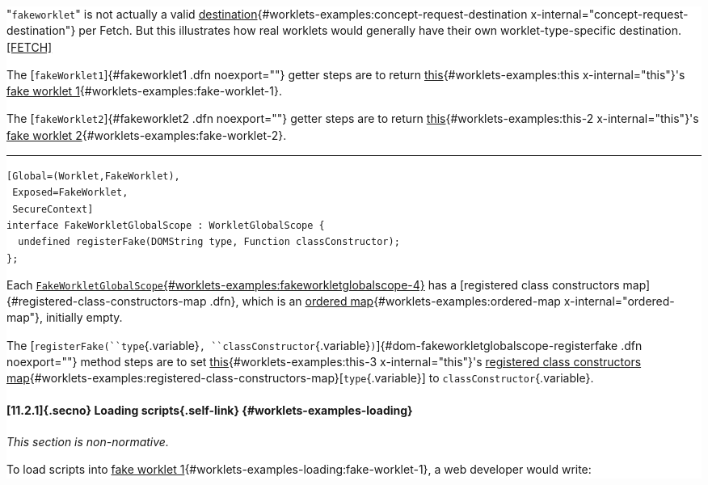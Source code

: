 \"`fakeworklet`\" is not actually a valid
[destination](https://fetch.spec.whatwg.org/#concept-request-destination){#worklets-examples:concept-request-destination
x-internal="concept-request-destination"} per Fetch. But this
illustrates how real worklets would generally have their own
worklet-type-specific destination.
[\[FETCH\]](references.html#refsFETCH)

The [`fakeWorklet1`]{#fakeworklet1 .dfn noexport=""} getter steps are to
return
[this](https://webidl.spec.whatwg.org/#this){#worklets-examples:this
x-internal="this"}\'s [fake worklet
1](#fake-worklet-1){#worklets-examples:fake-worklet-1}.

The [`fakeWorklet2`]{#fakeworklet2 .dfn noexport=""} getter steps are to
return
[this](https://webidl.spec.whatwg.org/#this){#worklets-examples:this-2
x-internal="this"}\'s [fake worklet
2](#fake-worklet-2){#worklets-examples:fake-worklet-2}.

------------------------------------------------------------------------

``` extract
[Global=(Worklet,FakeWorklet),
 Exposed=FakeWorklet,
 SecureContext]
interface FakeWorkletGlobalScope : WorkletGlobalScope {
  undefined registerFake(DOMString type, Function classConstructor);
};
```

Each
[`FakeWorkletGlobalScope`{#worklets-examples:fakeworkletglobalscope-4}](#fakeworkletglobalscope)
has a [registered class constructors
map]{#registered-class-constructors-map .dfn}, which is an [ordered
map](https://infra.spec.whatwg.org/#ordered-map){#worklets-examples:ordered-map
x-internal="ordered-map"}, initially empty.

The
[`registerFake(``type`{.variable}`, ``classConstructor`{.variable}`)`]{#dom-fakeworkletglobalscope-registerfake
.dfn noexport=""} method steps are to set
[this](https://webidl.spec.whatwg.org/#this){#worklets-examples:this-3
x-internal="this"}\'s [registered class constructors
map](#registered-class-constructors-map){#worklets-examples:registered-class-constructors-map}\[`type`{.variable}\]
to `classConstructor`{.variable}.

#### [11.2.1]{.secno} Loading scripts[](#worklets-examples-loading){.self-link} {#worklets-examples-loading}

*This section is non-normative.*

To load scripts into [fake worklet
1](#fake-worklet-1){#worklets-examples-loading:fake-worklet-1}, a web
developer would write:
